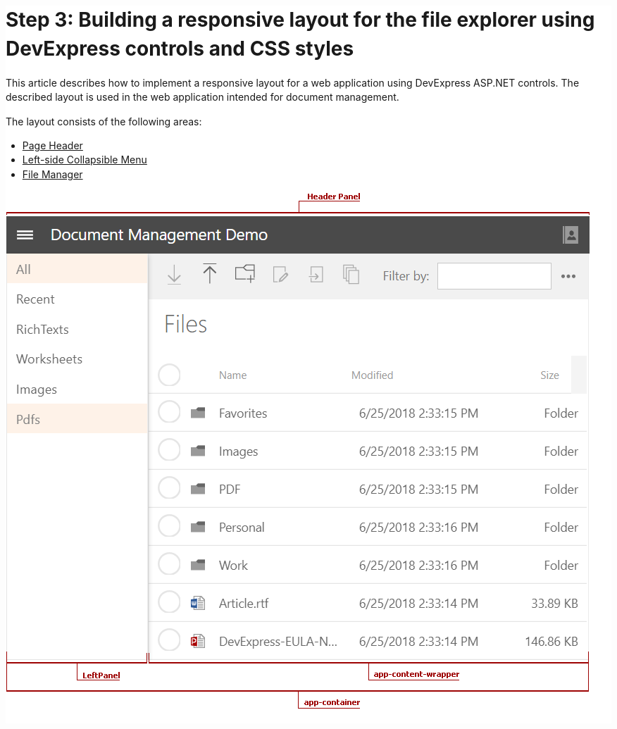 # Step 3: Building a responsive layout for the file explorer using DevExpress controls and CSS styles

This article describes how to implement a responsive layout for a web application using DevExpress ASP.NET controls. The described layout is used in the web application intended for document management.

The layout consists of the following areas:

- [Page Header](#page-header)
- [Left-side Collapsible Menu](#left-side-collapsible-menu)
- [File Manager](#adaptive-file-manager)

![MainElements](/img/layoutHTML.png)
